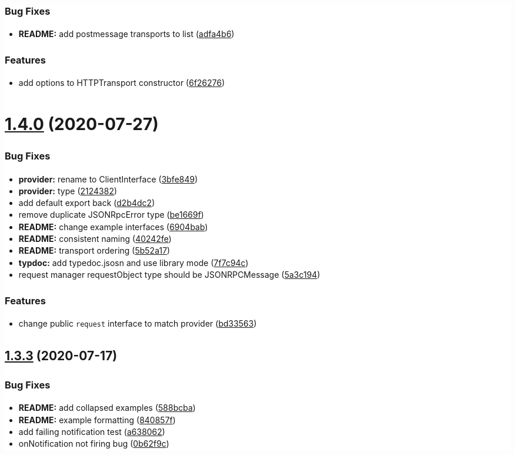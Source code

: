 
### Bug Fixes

* **README:** add postmessage transports to list ([adfa4b6](https://github.com/open-rpc/client-js/commit/adfa4b680c6b3f0010ed2d36ef622da4cc574d5b))


### Features

* add options to HTTPTransport constructor ([6f26276](https://github.com/open-rpc/client-js/commit/6f26276ff39b1544a378a8928b83c1a5531759d9))

# [1.4.0](https://github.com/open-rpc/client-js/compare/1.3.3...1.4.0) (2020-07-27)


### Bug Fixes

* **provider:** rename to ClientInterface ([3bfe849](https://github.com/open-rpc/client-js/commit/3bfe84981aa6e37395a732269085d744cef05f68))
* **provider:** type ([2124382](https://github.com/open-rpc/client-js/commit/21243827b0f6a8b035a117c86ef6a4946fef442b))
* add default export back ([d2b4dc2](https://github.com/open-rpc/client-js/commit/d2b4dc2d4b7e12d38b6b9947467e3a11d7f6ca22))
* remove duplicate JSONRpcError type ([be1669f](https://github.com/open-rpc/client-js/commit/be1669fc548b5e542c2b92a24730dfeecbefc4fe))
* **README:** change example interfaces ([6904bab](https://github.com/open-rpc/client-js/commit/6904bab4b534336778e117dd0a41abb22700b147))
* **README:** consistent naming ([40242fe](https://github.com/open-rpc/client-js/commit/40242fec0c4c4126744e748fe526bccea729ecb3))
* **README:** transport ordering ([5b52a17](https://github.com/open-rpc/client-js/commit/5b52a17a4c4271b1856b9abede7343ef5f1cc922))
* **typdoc:** add typedoc.jsosn and use library mode ([7f7c94c](https://github.com/open-rpc/client-js/commit/7f7c94cd793ca7441087ef1ddc91db8bef87205c))
* request manager requestObject type should be JSONRPCMessage ([5a3c194](https://github.com/open-rpc/client-js/commit/5a3c1949a7e03363c4c5809082ea304274817245))


### Features

* change public `request` interface to match provider ([bd33563](https://github.com/open-rpc/client-js/commit/bd33563e40e40464d94028f567f76bb5b297bd22))

## [1.3.3](https://github.com/open-rpc/client-js/compare/1.3.2...1.3.3) (2020-07-17)


### Bug Fixes

* **README:** add collapsed examples ([588bcba](https://github.com/open-rpc/client-js/commit/588bcbaa7bbb6f019fff6ed654c122212b8e360f))
* **README:** example formatting ([840857f](https://github.com/open-rpc/client-js/commit/840857f02c064bd9f8a96227c628eaabca7a8b29))
* add failing notification test ([a638062](https://github.com/open-rpc/client-js/commit/a638062d3870b2c93307db6dccc778265596f4f8))
* onNotification not firing bug ([0b62f9c](https://github.com/open-rpc/client-js/commit/0b62f9cdb431e1cd2d79c6b2ff0fadd38426e918))
